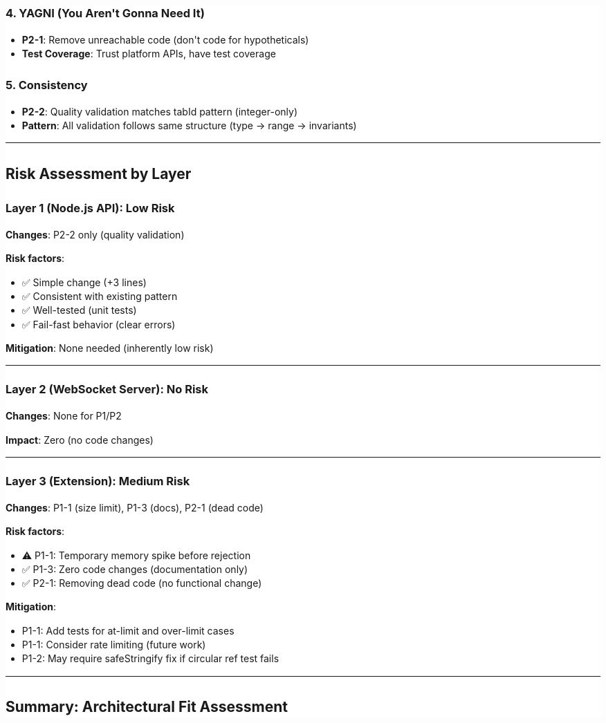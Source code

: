 ### 4. YAGNI (You Aren't Gonna Need It)

- **P2-1**: Remove unreachable code (don't code for hypotheticals)
- **Test Coverage**: Trust platform APIs, have test coverage

### 5. Consistency

- **P2-2**: Quality validation matches tabId pattern (integer-only)
- **Pattern**: All validation follows same structure (type → range → invariants)

---

## Risk Assessment by Layer

### Layer 1 (Node.js API): Low Risk

**Changes**: P2-2 only (quality validation)

**Risk factors**:

- ✅ Simple change (+3 lines)
- ✅ Consistent with existing pattern
- ✅ Well-tested (unit tests)
- ✅ Fail-fast behavior (clear errors)

**Mitigation**: None needed (inherently low risk)

---

### Layer 2 (WebSocket Server): No Risk

**Changes**: None for P1/P2

**Impact**: Zero (no code changes)

---

### Layer 3 (Extension): Medium Risk

**Changes**: P1-1 (size limit), P1-3 (docs), P2-1 (dead code)

**Risk factors**:

- ⚠️ P1-1: Temporary memory spike before rejection
- ✅ P1-3: Zero code changes (documentation only)
- ✅ P2-1: Removing dead code (no functional change)

**Mitigation**:

- P1-1: Add tests for at-limit and over-limit cases
- P1-1: Consider rate limiting (future work)
- P1-2: May require safeStringify fix if circular ref test fails

---

## Summary: Architectural Fit Assessment
